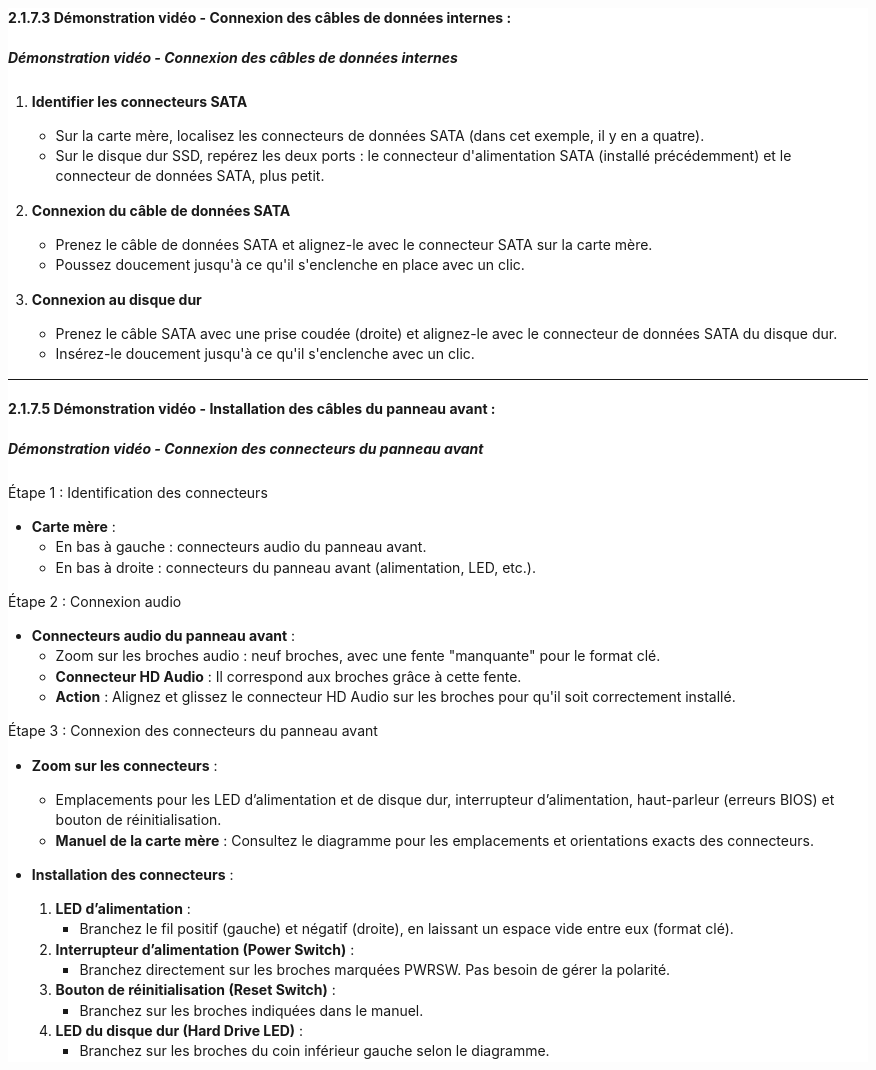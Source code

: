 #### 2.1.7.3 Démonstration vidéo - Connexion des câbles de données internes :

##### Démonstration vidéo - Connexion des câbles de données internes

1. **Identifier les connecteurs SATA**  
   - Sur la carte mère, localisez les connecteurs de données SATA (dans cet exemple, il y en a quatre).  
   - Sur le disque dur SSD, repérez les deux ports : le connecteur d'alimentation SATA (installé précédemment) et le connecteur de données SATA, plus petit.  

2. **Connexion du câble de données SATA**  
   - Prenez le câble de données SATA et alignez-le avec le connecteur SATA sur la carte mère.  
   - Poussez doucement jusqu'à ce qu'il s'enclenche en place avec un clic.  

3. **Connexion au disque dur**  
   - Prenez le câble SATA avec une prise coudée (droite) et alignez-le avec le connecteur de données SATA du disque dur.  
   - Insérez-le doucement jusqu'à ce qu'il s'enclenche avec un clic.  

---

#### 2.1.7.5 Démonstration vidéo - Installation des câbles du panneau avant :

##### Démonstration vidéo - Connexion des connecteurs du panneau avant

Étape 1 : Identification des connecteurs
- **Carte mère** :  
  - En bas à gauche : connecteurs audio du panneau avant.  
  - En bas à droite : connecteurs du panneau avant (alimentation, LED, etc.).

 Étape 2 : Connexion audio
- **Connecteurs audio du panneau avant** :  
  - Zoom sur les broches audio : neuf broches, avec une fente "manquante" pour le format clé.  
  - **Connecteur HD Audio** : Il correspond aux broches grâce à cette fente.  
  - **Action** : Alignez et glissez le connecteur HD Audio sur les broches pour qu'il soit correctement installé.

 Étape 3 : Connexion des connecteurs du panneau avant
- **Zoom sur les connecteurs** :  
  - Emplacements pour les LED d’alimentation et de disque dur, interrupteur d’alimentation, haut-parleur (erreurs BIOS) et bouton de réinitialisation.  
  - **Manuel de la carte mère** : Consultez le diagramme pour les emplacements et orientations exacts des connecteurs.

- **Installation des connecteurs** :  
  1. **LED d’alimentation** :  
     - Branchez le fil positif (gauche) et négatif (droite), en laissant un espace vide entre eux (format clé).  
  2. **Interrupteur d’alimentation (Power Switch)** :  
     - Branchez directement sur les broches marquées PWRSW. Pas besoin de gérer la polarité.  
  3. **Bouton de réinitialisation (Reset Switch)** :  
     - Branchez sur les broches indiquées dans le manuel.  
  4. **LED du disque dur (Hard Drive LED)** :  
     - Branchez sur les broches du coin inférieur gauche selon le diagramme.

